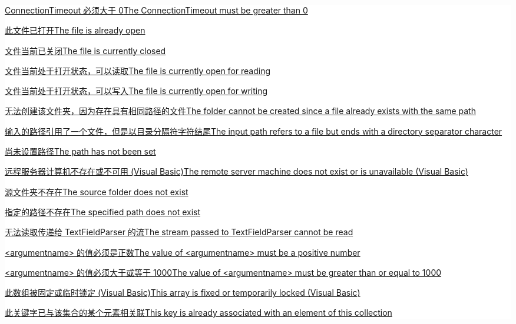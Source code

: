  [<span data-ttu-id="fc52f-327">ConnectionTimeout 必须大于 0</span><span class="sxs-lookup"><span data-stu-id="fc52f-327">The ConnectionTimeout must be greater than 0</span></span>](the-connectiontimeout-must-be-greater-than-0.md)  
  
 [<span data-ttu-id="fc52f-328">此文件已打开</span><span class="sxs-lookup"><span data-stu-id="fc52f-328">The file is already open</span></span>](the-file-is-already-open.md)  
  
 [<span data-ttu-id="fc52f-329">文件当前已关闭</span><span class="sxs-lookup"><span data-stu-id="fc52f-329">The file is currently closed</span></span>](the-file-is-currently-closed.md)  
  
 [<span data-ttu-id="fc52f-330">文件当前处于打开状态，可以读取</span><span class="sxs-lookup"><span data-stu-id="fc52f-330">The file is currently open for reading</span></span>](the-file-is-currently-open-for-reading.md)  
  
 [<span data-ttu-id="fc52f-331">文件当前处于打开状态，可以写入</span><span class="sxs-lookup"><span data-stu-id="fc52f-331">The file is currently open for writing</span></span>](the-file-is-currently-open-for-writing.md)  
  
 [<span data-ttu-id="fc52f-332">无法创建该文件夹，因为存在具有相同路径的文件</span><span class="sxs-lookup"><span data-stu-id="fc52f-332">The folder cannot be created since a file already exists with the same path</span></span>](the-folder-cannot-be-created-since-a-file-already-exists-with-the-same-path.md)  
  
 [<span data-ttu-id="fc52f-333">输入的路径引用了一个文件，但是以目录分隔符字符结尾</span><span class="sxs-lookup"><span data-stu-id="fc52f-333">The input path refers to a file but ends with a directory separator character</span></span>](the-input-path-refers-to-a-file-but-ends-with-a-directory-separator-character.md)  
  
 [<span data-ttu-id="fc52f-334">尚未设置路径</span><span class="sxs-lookup"><span data-stu-id="fc52f-334">The path has not been set</span></span>](the-path-has-not-been-set.md)  
  
 [<span data-ttu-id="fc52f-335">远程服务器计算机不存在或不可用 (Visual Basic)</span><span class="sxs-lookup"><span data-stu-id="fc52f-335">The remote server machine does not exist or is unavailable (Visual Basic)</span></span>](the-remote-server-machine-does-not-exist-or-is-unavailable.md)  
  
 [<span data-ttu-id="fc52f-336">源文件夹不存在</span><span class="sxs-lookup"><span data-stu-id="fc52f-336">The source folder does not exist</span></span>](the-source-folder-does-not-exist.md)  
  
 [<span data-ttu-id="fc52f-337">指定的路径不存在</span><span class="sxs-lookup"><span data-stu-id="fc52f-337">The specified path does not exist</span></span>](the-specified-path-does-not-exist.md)  
  
 [<span data-ttu-id="fc52f-338">无法读取传递给 TextFieldParser 的流</span><span class="sxs-lookup"><span data-stu-id="fc52f-338">The stream passed to TextFieldParser cannot be read</span></span>](the-stream-passed-to-textfieldparser-cannot-be-read.md)  
  
 [<span data-ttu-id="fc52f-339">\<argumentname> 的值必须是正数</span><span class="sxs-lookup"><span data-stu-id="fc52f-339">The value of \<argumentname> must be a positive number</span></span>](the-value-of-argumentname-must-be-a-positive-number.md)  
  
 [<span data-ttu-id="fc52f-340">\<argumentname> 的值必须大于或等于 1000</span><span class="sxs-lookup"><span data-stu-id="fc52f-340">The value of \<argumentname> must be greater than or equal to 1000</span></span>](the-value-of-argumentname-must-be-greater-than-or-equal-to-1000.md)  
  
 [<span data-ttu-id="fc52f-341">此数组被固定或临时锁定 (Visual Basic)</span><span class="sxs-lookup"><span data-stu-id="fc52f-341">This array is fixed or temporarily locked (Visual Basic)</span></span>](../language-reference/error-messages/this-array-is-fixed-or-temporarily-locked.md)  
  
 [<span data-ttu-id="fc52f-342">此关键字已与该集合的某个元素相关联</span><span class="sxs-lookup"><span data-stu-id="fc52f-342">This key is already associated with an element of this collection</span></span>](../language-reference/error-messages/this-key-is-already-associated-with-an-element-of-this-collection.md)  
  